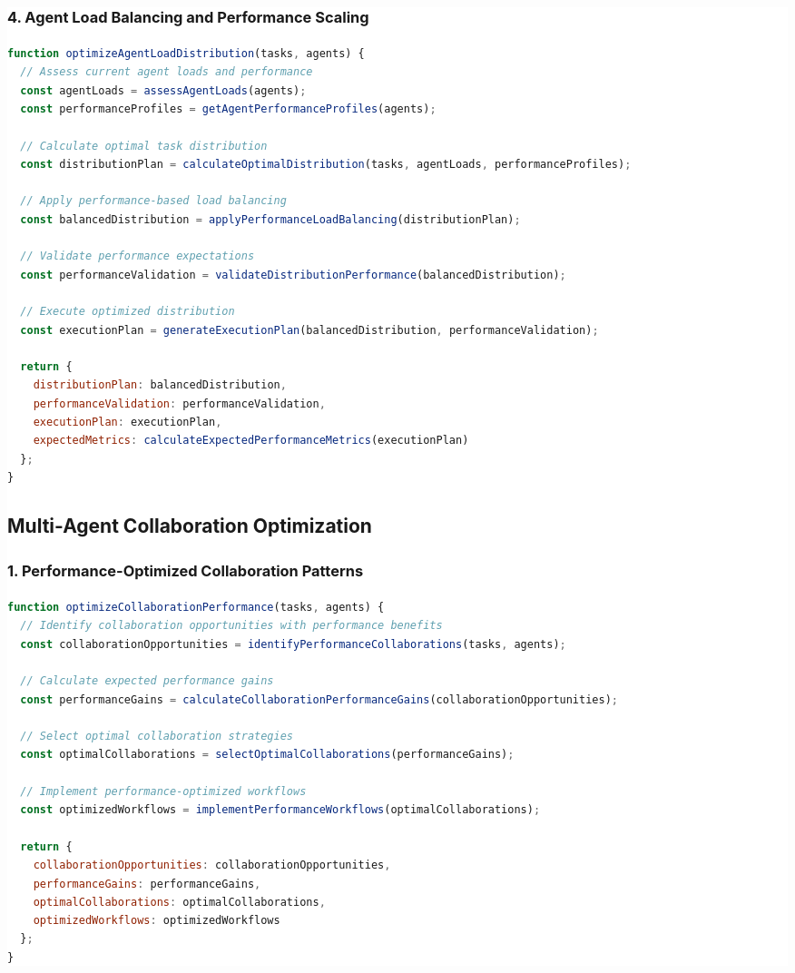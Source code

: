 ### 4. Agent Load Balancing and Performance Scaling

```javascript
function optimizeAgentLoadDistribution(tasks, agents) {
  // Assess current agent loads and performance
  const agentLoads = assessAgentLoads(agents);
  const performanceProfiles = getAgentPerformanceProfiles(agents);

  // Calculate optimal task distribution
  const distributionPlan = calculateOptimalDistribution(tasks, agentLoads, performanceProfiles);

  // Apply performance-based load balancing
  const balancedDistribution = applyPerformanceLoadBalancing(distributionPlan);

  // Validate performance expectations
  const performanceValidation = validateDistributionPerformance(balancedDistribution);

  // Execute optimized distribution
  const executionPlan = generateExecutionPlan(balancedDistribution, performanceValidation);

  return {
    distributionPlan: balancedDistribution,
    performanceValidation: performanceValidation,
    executionPlan: executionPlan,
    expectedMetrics: calculateExpectedPerformanceMetrics(executionPlan)
  };
}
```

## Multi-Agent Collaboration Optimization

### 1. Performance-Optimized Collaboration Patterns

```javascript
function optimizeCollaborationPerformance(tasks, agents) {
  // Identify collaboration opportunities with performance benefits
  const collaborationOpportunities = identifyPerformanceCollaborations(tasks, agents);

  // Calculate expected performance gains
  const performanceGains = calculateCollaborationPerformanceGains(collaborationOpportunities);

  // Select optimal collaboration strategies
  const optimalCollaborations = selectOptimalCollaborations(performanceGains);

  // Implement performance-optimized workflows
  const optimizedWorkflows = implementPerformanceWorkflows(optimalCollaborations);

  return {
    collaborationOpportunities: collaborationOpportunities,
    performanceGains: performanceGains,
    optimalCollaborations: optimalCollaborations,
    optimizedWorkflows: optimizedWorkflows
  };
}
```
